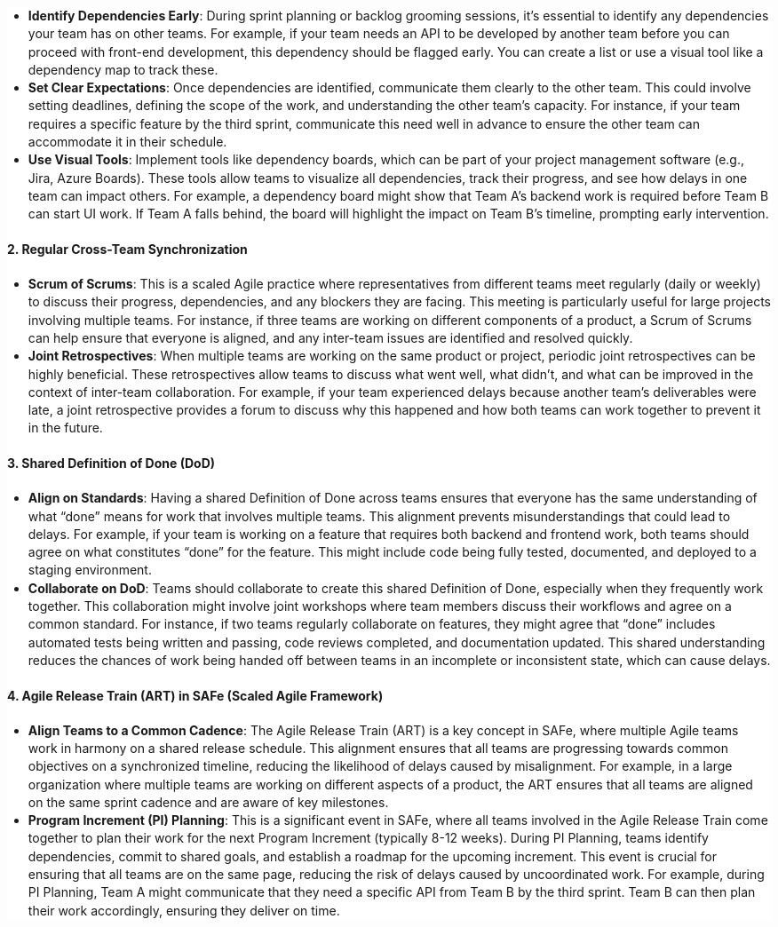 * **Identify Dependencies Early**: During sprint planning or backlog grooming sessions, it’s essential to identify any dependencies your team has on other teams. For example, if your team needs an API to be developed by another team before you can proceed with front-end development, this dependency should be flagged early. You can create a list or use a visual tool like a dependency map to track these.
* **Set Clear Expectations**: Once dependencies are identified, communicate them clearly to the other team. This could involve setting deadlines, defining the scope of the work, and understanding the other team’s capacity. For instance, if your team requires a specific feature by the third sprint, communicate this need well in advance to ensure the other team can accommodate it in their schedule.
* **Use Visual Tools**: Implement tools like dependency boards, which can be part of your project management software (e.g., Jira, Azure Boards). These tools allow teams to visualize all dependencies, track their progress, and see how delays in one team can impact others. For example, a dependency board might show that Team A’s backend work is required before Team B can start UI work. If Team A falls behind, the board will highlight the impact on Team B’s timeline, prompting early intervention.

#### 2. **Regular Cross-Team Synchronization**

* **Scrum of Scrums**: This is a scaled Agile practice where representatives from different teams meet regularly (daily or weekly) to discuss their progress, dependencies, and any blockers they are facing. This meeting is particularly useful for large projects involving multiple teams. For instance, if three teams are working on different components of a product, a Scrum of Scrums can help ensure that everyone is aligned, and any inter-team issues are identified and resolved quickly.
* **Joint Retrospectives**: When multiple teams are working on the same product or project, periodic joint retrospectives can be highly beneficial. These retrospectives allow teams to discuss what went well, what didn’t, and what can be improved in the context of inter-team collaboration. For example, if your team experienced delays because another team’s deliverables were late, a joint retrospective provides a forum to discuss why this happened and how both teams can work together to prevent it in the future.

#### 3. **Shared Definition of Done (DoD)**

* **Align on Standards**: Having a shared Definition of Done across teams ensures that everyone has the same understanding of what “done” means for work that involves multiple teams. This alignment prevents misunderstandings that could lead to delays. For example, if your team is working on a feature that requires both backend and frontend work, both teams should agree on what constitutes “done” for the feature. This might include code being fully tested, documented, and deployed to a staging environment.
* **Collaborate on DoD**: Teams should collaborate to create this shared Definition of Done, especially when they frequently work together. This collaboration might involve joint workshops where team members discuss their workflows and agree on a common standard. For instance, if two teams regularly collaborate on features, they might agree that “done” includes automated tests being written and passing, code reviews completed, and documentation updated. This shared understanding reduces the chances of work being handed off between teams in an incomplete or inconsistent state, which can cause delays.

#### 4. **Agile Release Train (ART) in SAFe (Scaled Agile Framework)**

* **Align Teams to a Common Cadence**: The Agile Release Train (ART) is a key concept in SAFe, where multiple Agile teams work in harmony on a shared release schedule. This alignment ensures that all teams are progressing towards common objectives on a synchronized timeline, reducing the likelihood of delays caused by misalignment. For example, in a large organization where multiple teams are working on different aspects of a product, the ART ensures that all teams are aligned on the same sprint cadence and are aware of key milestones.
* **Program Increment (PI) Planning**: This is a significant event in SAFe, where all teams involved in the Agile Release Train come together to plan their work for the next Program Increment (typically 8-12 weeks). During PI Planning, teams identify dependencies, commit to shared goals, and establish a roadmap for the upcoming increment. This event is crucial for ensuring that all teams are on the same page, reducing the risk of delays caused by uncoordinated work. For example, during PI Planning, Team A might communicate that they need a specific API from Team B by the third sprint. Team B can then plan their work accordingly, ensuring they deliver on time.
